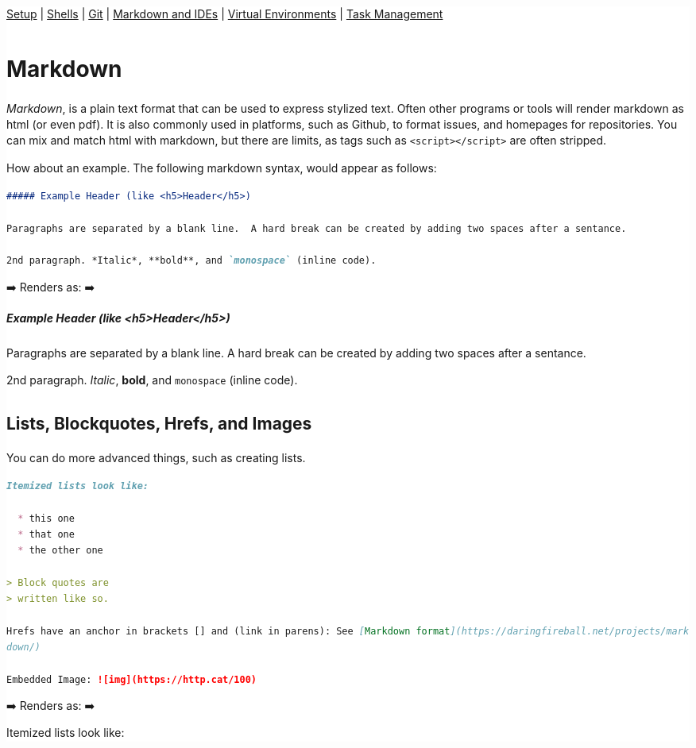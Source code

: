 [Setup](Setup.md#setup) | [Shells](Shells.md#shells) |  [Git](Git.md#git) | [Markdown and IDEs](MarkdownEditors.md#markdown) |  [Virtual Environments](Environments.md#environments) | [Task Management](OnlineTools.md#online-tools)

# Markdown

*Markdown*, is a plain text format that can be used to express stylized text. Often other programs or tools will render markdown as html (or even pdf). It is also commonly used in platforms, such as Github, to format issues, and homepages for repositories. You can mix and match html with markdown, but there are limits, as tags such as `<script></script>` are often stripped.

How about an example. The following markdown syntax, would appear as follows:

```markdown
##### Example Header (like <h5>Header</h5>)

Paragraphs are separated by a blank line.  A hard break can be created by adding two spaces after a sentance.

2nd paragraph. *Italic*, **bold**, and `monospace` (inline code). 
```

➡️ Renders as: ➡️ 

##### Example Header (like \<h5\>Header\</h5\>)

Paragraphs are separated by a blank line.  A hard break can be created by adding two spaces after a sentance.

2nd paragraph. *Italic*, **bold**, and `monospace` (inline code). 

## Lists, Blockquotes, Hrefs, and Images

You can do more advanced things, such as creating lists.

```markdown
Itemized lists look like:

  * this one
  * that one
  * the other one

> Block quotes are
> written like so.

Hrefs have an anchor in brackets [] and (link in parens): See [Markdown format](https://daringfireball.net/projects/markdown/)

Embedded Image: ![img](https://http.cat/100)
```

➡️ Renders as: ➡️

Itemized lists look like:
